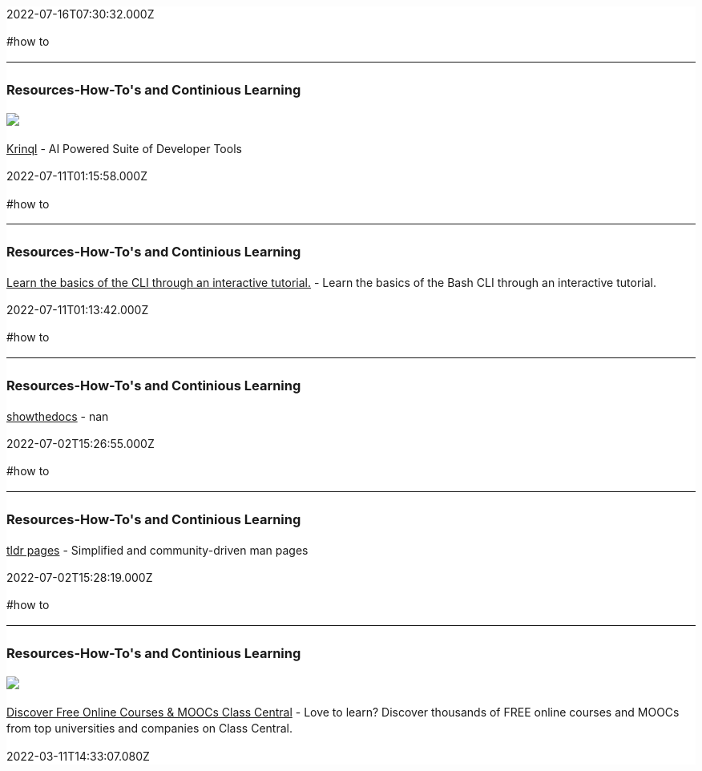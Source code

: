 2022-07-16T07:30:32.000Z

#how to

---

### Resources-How-To's and Continious Learning

![](https://krinql.com/banner.png)

[Krinql](https://krinql.com/dashboard) - AI Powered Suite of Developer Tools

2022-07-11T01:15:58.000Z

#how to

---

### Resources-How-To's and Continious Learning

[Learn the basics of the CLI through an interactive tutorial.](https://shell-ninja.chimppen.com) - Learn the basics of the Bash CLI through an interactive tutorial.

2022-07-11T01:13:42.000Z

#how to

---

### Resources-How-To's and Continious Learning

[showthedocs](http://showthedocs.com) - nan

2022-07-02T15:26:55.000Z

#how to

---

### Resources-How-To's and Continious Learning

[tldr pages](https://tldr.sh) - Simplified and community-driven man pages

2022-07-02T15:28:19.000Z

#how to

---

### Resources-How-To's and Continious Learning

![](https://ccweb.imgix.net/https%3A%2F%2Fwww.classcentral.com%2Fimages%2Fmeta%2Fmeta-default.png?auto=format&ixlib=php-4.1.0&s=a980b3b7b5c83a15eac6da49bbbbc182)

[Discover Free Online Courses & MOOCs Class Central](https://www.classcentral.com) - Love to learn? Discover thousands of FREE online courses and MOOCs from top universities and companies on Class Central.

2022-03-11T14:33:07.080Z
